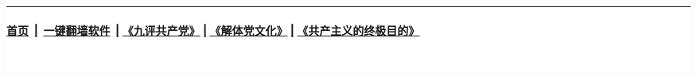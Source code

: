 
------------------------
#### [首页](https://github.com/gfw-breaker/banned-news3/blob/master/README.md) &nbsp;|&nbsp; [一键翻墙软件](https://github.com/gfw-breaker/nogfw/blob/master/README.md) &nbsp;| [《九评共产党》](https://github.com/gfw-breaker/9ping.md/blob/master/README.md#九评之一评共产党是什么) | [《解体党文化》](https://github.com/gfw-breaker/jtdwh.md/blob/master/README.md) | [《共产主义的终极目的》](https://github.com/gfw-breaker/gczydzjmd.md/blob/master/README.md)


<img src='http://gfw-breaker.win/banned-news3/pages/nf4514/n12936620.md' width='0px' height='0px'/>